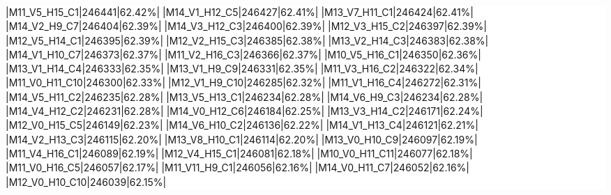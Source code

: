 |M11_V5_H15_C1|246441|62.42%|
|M14_V1_H12_C5|246427|62.41%|
|M13_V7_H11_C1|246424|62.41%|
|M14_V2_H9_C7|246404|62.39%|
|M14_V3_H12_C3|246400|62.39%|
|M12_V3_H15_C2|246397|62.39%|
|M12_V5_H14_C1|246395|62.39%|
|M12_V2_H15_C3|246385|62.38%|
|M13_V2_H14_C3|246383|62.38%|
|M14_V1_H10_C7|246373|62.37%|
|M11_V2_H16_C3|246366|62.37%|
|M10_V5_H16_C1|246350|62.36%|
|M13_V1_H14_C4|246333|62.35%|
|M13_V1_H9_C9|246331|62.35%|
|M11_V3_H16_C2|246322|62.34%|
|M11_V0_H11_C10|246300|62.33%|
|M12_V1_H9_C10|246285|62.32%|
|M11_V1_H16_C4|246272|62.31%|
|M14_V5_H11_C2|246235|62.28%|
|M13_V5_H13_C1|246234|62.28%|
|M14_V6_H9_C3|246234|62.28%|
|M14_V4_H12_C2|246231|62.28%|
|M14_V0_H12_C6|246184|62.25%|
|M13_V3_H14_C2|246171|62.24%|
|M12_V0_H15_C5|246149|62.23%|
|M14_V6_H10_C2|246136|62.22%|
|M14_V1_H13_C4|246121|62.21%|
|M14_V2_H13_C3|246115|62.20%|
|M13_V8_H10_C1|246114|62.20%|
|M13_V0_H10_C9|246097|62.19%|
|M11_V4_H16_C1|246089|62.19%|
|M12_V4_H15_C1|246081|62.18%|
|M10_V0_H11_C11|246077|62.18%|
|M11_V0_H16_C5|246057|62.17%|
|M11_V11_H9_C1|246056|62.16%|
|M14_V0_H11_C7|246052|62.16%|
|M12_V0_H10_C10|246039|62.15%|